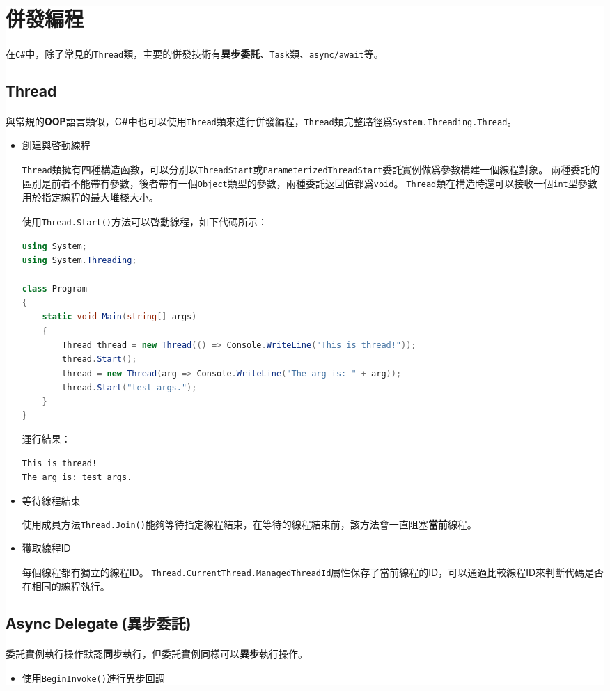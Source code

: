 ```cs
```



# 併發編程
在`C#`中，除了常見的`Thread`類，主要的併發技術有**異步委託**、`Task`類、`async/await`等。

## Thread
與常規的**OOP**語言類似，C#中也可以使用`Thread`類來進行併發編程，`Thread`類完整路徑爲`System.Threading.Thread`。

- 創建與啓動線程

	`Thread`類擁有四種構造函數，可以分別以`ThreadStart`或`ParameterizedThreadStart`委託實例做爲參數構建一個線程對象。
	兩種委託的區別是前者不能帶有參數，後者帶有一個`Object`類型的參數，兩種委託返回值都爲`void`。
	`Thread`類在構造時還可以接收一個`int`型參數用於指定線程的最大堆棧大小。

	使用`Thread.Start()`方法可以啓動線程，如下代碼所示：

	```cs
	using System;
	using System.Threading;

	class Program
	{
		static void Main(string[] args)
		{
			Thread thread = new Thread(() => Console.WriteLine("This is thread!"));
			thread.Start();
			thread = new Thread(arg => Console.WriteLine("The arg is: " + arg));
			thread.Start("test args.");
		}
	}
	```

	運行結果：

	```
	This is thread!
	The arg is: test args.
	```

- 等待線程結束

	使用成員方法`Thread.Join()`能夠等待指定線程結束，在等待的線程結束前，該方法會一直阻塞**當前**線程。

- 獲取線程ID

	每個線程都有獨立的線程ID。
	`Thread.CurrentThread.ManagedThreadId`屬性保存了當前線程的ID，可以通過比較線程ID來判斷代碼是否在相同的線程執行。

## Async Delegate (異步委託)
委託實例執行操作默認**同步**執行，但委託實例同樣可以**異步**執行操作。

- 使用`BeginInvoke()`進行異步回調
